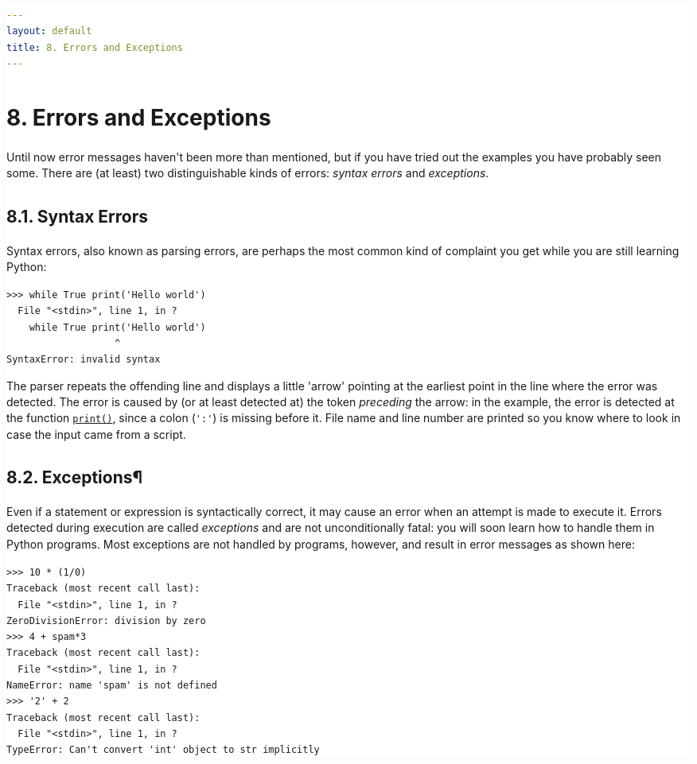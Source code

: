 ```yaml
---
layout: default
title: 8. Errors and Exceptions
---
```


# 8. Errors and Exceptions

Until now error messages haven't been more than mentioned, but if you have
tried out the examples you have probably seen some. There are (at least) two
distinguishable kinds of errors: _syntax errors_ and _exceptions_.

## 8.1. Syntax Errors

Syntax errors, also known as parsing errors, are perhaps the most common kind
of complaint you get while you are still learning Python:

    
    >>> while True print('Hello world')
      File "<stdin>", line 1, in ?
        while True print('Hello world')
                       ^
    SyntaxError: invalid syntax
    

The parser repeats the offending line and displays a little 'arrow' pointing
at the earliest point in the line where the error was detected. The error is
caused by (or at least detected at) the token _preceding_ the arrow: in the
example, the error is detected at the function
[`print()`](../library/functions.html#print), since a colon (`':'`) is missing
before it. File name and line number are printed so you know where to look in
case the input came from a script.

## 8.2. Exceptions¶

Even if a statement or expression is syntactically correct, it may cause an
error when an attempt is made to execute it. Errors detected during execution
are called _exceptions_ and are not unconditionally fatal: you will soon learn
how to handle them in Python programs. Most exceptions are not handled by
programs, however, and result in error messages as shown here:

    
    >>> 10 * (1/0)
    Traceback (most recent call last):
      File "<stdin>", line 1, in ?
    ZeroDivisionError: division by zero
    >>> 4 + spam*3
    Traceback (most recent call last):
      File "<stdin>", line 1, in ?
    NameError: name 'spam' is not defined
    >>> '2' + 2
    Traceback (most recent call last):
      File "<stdin>", line 1, in ?
    TypeError: Can't convert 'int' object to str implicitly
    